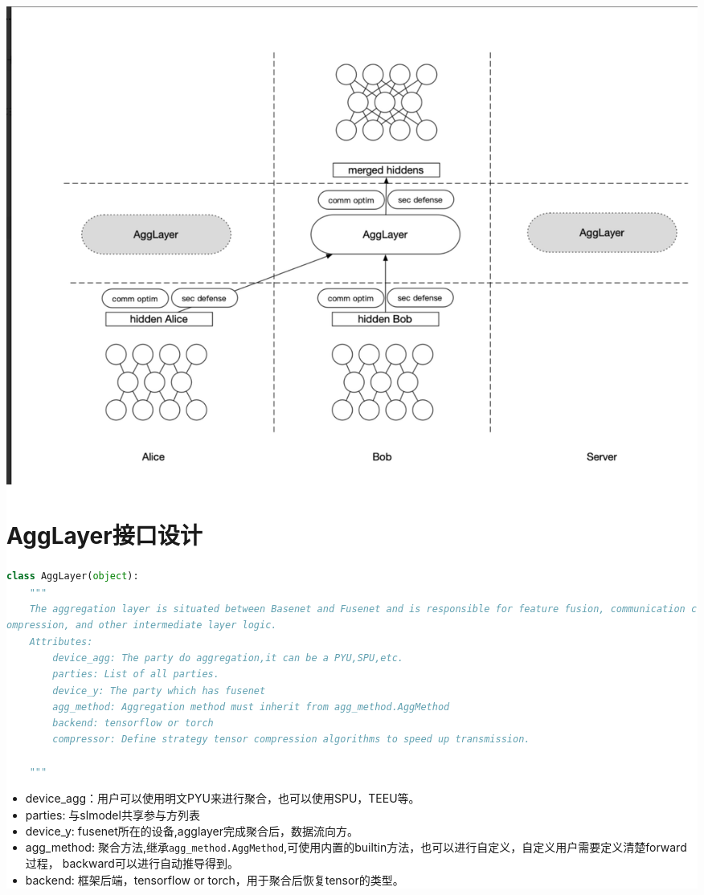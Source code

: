 ![Alt text](./resources/agglayer-2.png)

# AggLayer接口设计
```python
class AggLayer(object):
    """
    The aggregation layer is situated between Basenet and Fusenet and is responsible for feature fusion, communication compression, and other intermediate layer logic.
    Attributes:
        device_agg: The party do aggregation,it can be a PYU,SPU,etc.
        parties: List of all parties.
        device_y: The party which has fusenet
        agg_method: Aggregation method must inherit from agg_method.AggMethod
        backend: tensorflow or torch
        compressor: Define strategy tensor compression algorithms to speed up transmission.

    """
```
- device_agg：用户可以使用明文PYU来进行聚合，也可以使用SPU，TEEU等。
- parties: 与slmodel共享参与方列表
- device_y: fusenet所在的设备,agglayer完成聚合后，数据流向方。
- agg_method: 聚合方法,继承`agg_method.AggMethod`,可使用内置的builtin方法，也可以进行自定义，自定义用户需要定义清楚forward过程， backward可以进行自动推导得到。
- backend: 框架后端，tensorflow or torch，用于聚合后恢复tensor的类型。
